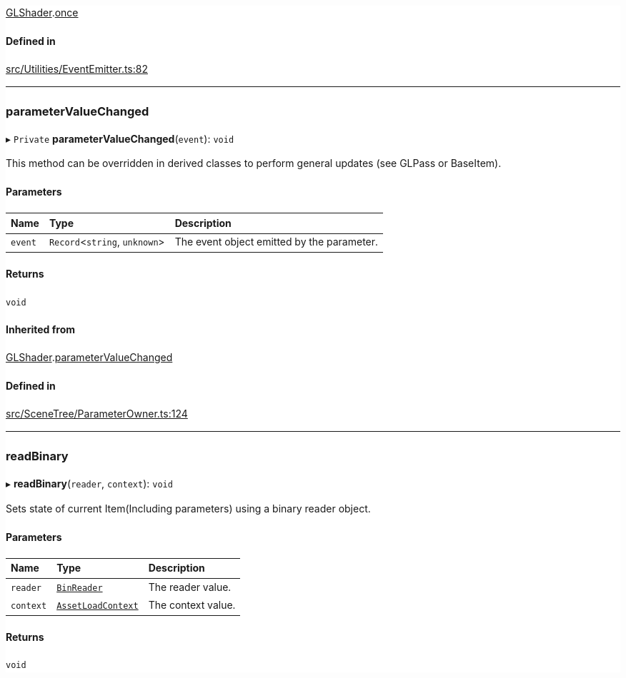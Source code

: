 [GLShader](../Renderer_GLShader.GLShader).[once](../Renderer_GLShader.GLShader#once)

#### Defined in

[src/Utilities/EventEmitter.ts:82](https://github.com/ZeaInc/zea-engine/blob/61f5bb376/src/Utilities/EventEmitter.ts#L82)

___

### parameterValueChanged

▸ `Private` **parameterValueChanged**(`event`): `void`

This method can be overridden in derived classes
to perform general updates (see GLPass or BaseItem).

#### Parameters

| Name | Type | Description |
| :------ | :------ | :------ |
| `event` | `Record`<`string`, `unknown`\> | The event object emitted by the parameter. |

#### Returns

`void`

#### Inherited from

[GLShader](../Renderer_GLShader.GLShader).[parameterValueChanged](../Renderer_GLShader.GLShader#parametervaluechanged)

#### Defined in

[src/SceneTree/ParameterOwner.ts:124](https://github.com/ZeaInc/zea-engine/blob/61f5bb376/src/SceneTree/ParameterOwner.ts#L124)

___

### readBinary

▸ **readBinary**(`reader`, `context`): `void`

Sets state of current Item(Including parameters) using a binary reader object.

#### Parameters

| Name | Type | Description |
| :------ | :------ | :------ |
| `reader` | [`BinReader`](../../SceneTree/SceneTree_BinReader.BinReader) | The reader value. |
| `context` | [`AssetLoadContext`](../../SceneTree/SceneTree_AssetLoadContext.AssetLoadContext) | The context value. |

#### Returns

`void`
